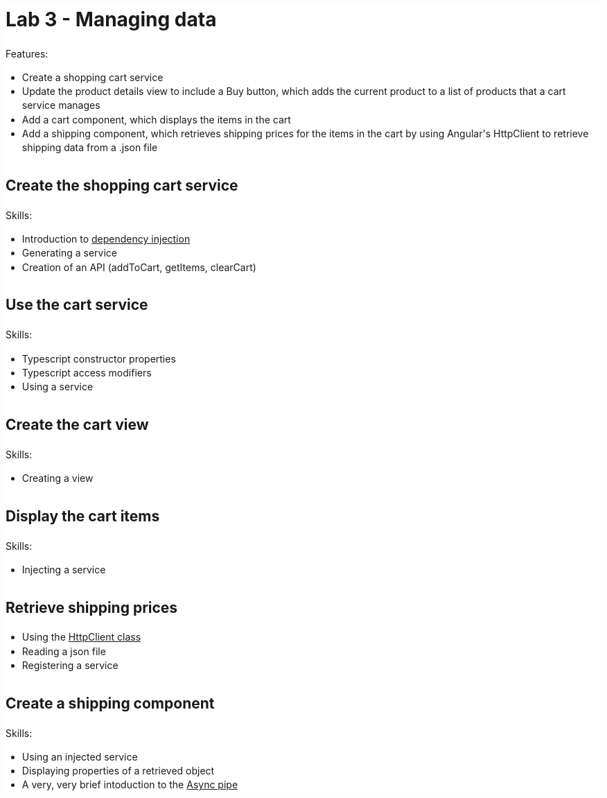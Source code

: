 # Lab 3 - Managing data

Features:

- Create a shopping cart service
- Update the product details view to include a Buy button, which adds the current product to a list of products that a cart service manages
- Add a cart component, which displays the items in the cart
- Add a shipping component, which retrieves shipping prices for the items in the cart by using Angular's HttpClient to retrieve shipping data from a .json file

## Create the shopping cart service

Skills:

- Introduction to [dependency injection](https://angular.io/guide/glossary#dependency-injection-di)
- Generating a service
- Creation of an API (addToCart, getItems, clearCart)

## Use the cart service

Skills:

- Typescript constructor properties
- Typescript access modifiers
- Using a service

## Create the cart view

Skills:

- Creating a view

## Display the cart items

Skills:

- Injecting a service

## Retrieve shipping prices

- Using the [HttpClient class](https://angular.io/api/common/http/HttpClient)
- Reading a json file
- Registering a service

## Create a shipping component

Skills:

- Using an injected service
- Displaying properties of a retrieved object
- A very, very brief intoduction to the [Async pipe](https://angular.io/api/common/AsyncPipe)
